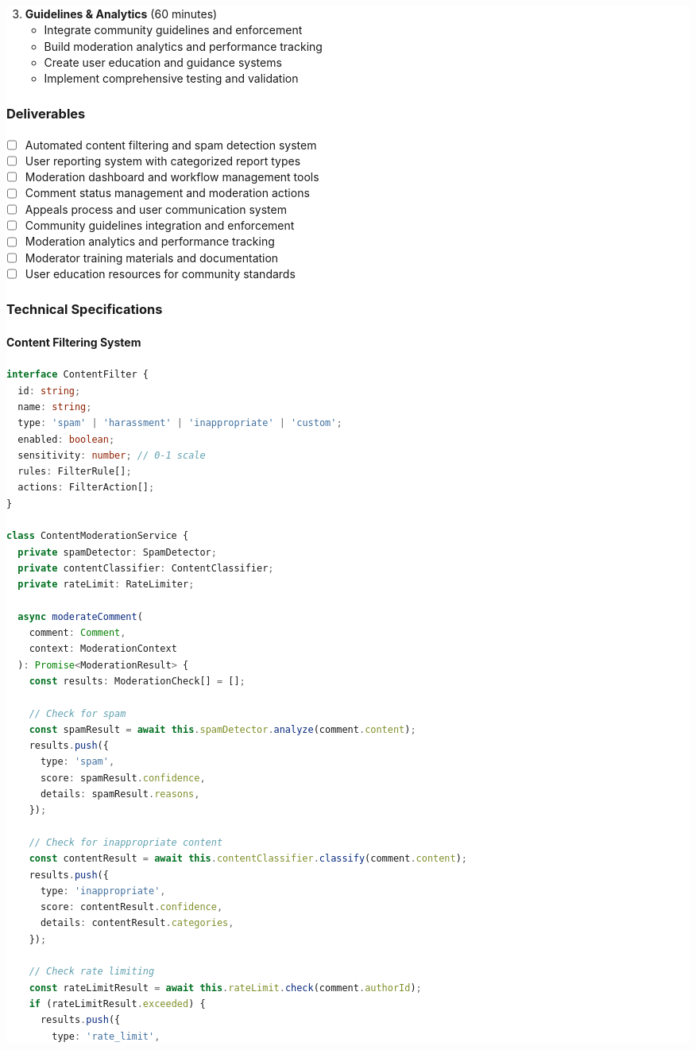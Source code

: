 3. **Guidelines & Analytics** (60 minutes)
   - Integrate community guidelines and enforcement
   - Build moderation analytics and performance tracking
   - Create user education and guidance systems
   - Implement comprehensive testing and validation

### Deliverables
- [ ] Automated content filtering and spam detection system
- [ ] User reporting system with categorized report types
- [ ] Moderation dashboard and workflow management tools
- [ ] Comment status management and moderation actions
- [ ] Appeals process and user communication system
- [ ] Community guidelines integration and enforcement
- [ ] Moderation analytics and performance tracking
- [ ] Moderator training materials and documentation
- [ ] User education resources for community standards

### Technical Specifications

#### Content Filtering System
```typescript
interface ContentFilter {
  id: string;
  name: string;
  type: 'spam' | 'harassment' | 'inappropriate' | 'custom';
  enabled: boolean;
  sensitivity: number; // 0-1 scale
  rules: FilterRule[];
  actions: FilterAction[];
}

class ContentModerationService {
  private spamDetector: SpamDetector;
  private contentClassifier: ContentClassifier;
  private rateLimit: RateLimiter;
  
  async moderateComment(
    comment: Comment,
    context: ModerationContext
  ): Promise<ModerationResult> {
    const results: ModerationCheck[] = [];
    
    // Check for spam
    const spamResult = await this.spamDetector.analyze(comment.content);
    results.push({
      type: 'spam',
      score: spamResult.confidence,
      details: spamResult.reasons,
    });
    
    // Check for inappropriate content
    const contentResult = await this.contentClassifier.classify(comment.content);
    results.push({
      type: 'inappropriate',
      score: contentResult.confidence,
      details: contentResult.categories,
    });
    
    // Check rate limiting
    const rateLimitResult = await this.rateLimit.check(comment.authorId);
    if (rateLimitResult.exceeded) {
      results.push({
        type: 'rate_limit',
```